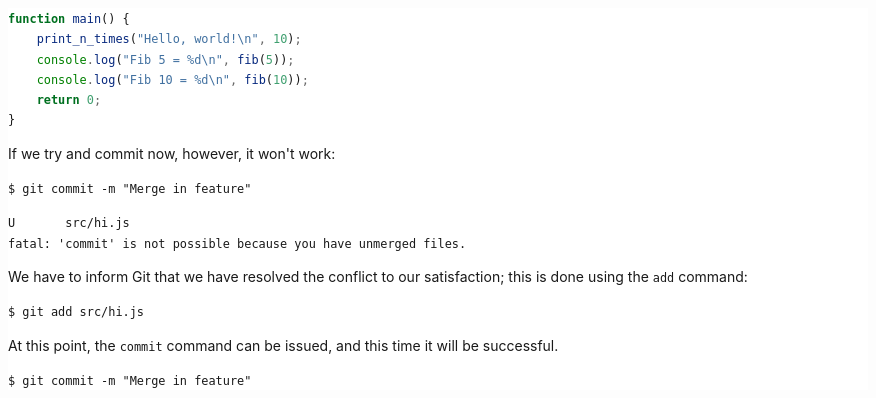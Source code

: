 ```js
function main() {
    print_n_times("Hello, world!\n", 10);
    console.log("Fib 5 = %d\n", fib(5));
    console.log("Fib 10 = %d\n", fib(10));
    return 0;
}
```

If we try and commit now, however, it won't work:

`$ git commit -m "Merge in feature"`

```git
U       src/hi.js
fatal: 'commit' is not possible because you have unmerged files.
```

We have to inform Git that we have resolved the conflict to our satisfaction; this is done using the `add` command:

`$ git add src/hi.js`

At this point, the `commit` command can be issued, and this time it will be successful.

`$ git commit -m "Merge in feature"`
